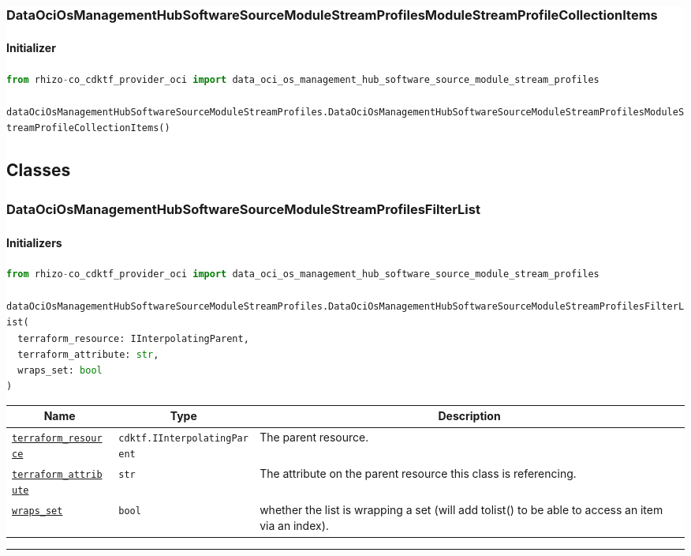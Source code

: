 
### DataOciOsManagementHubSoftwareSourceModuleStreamProfilesModuleStreamProfileCollectionItems <a name="DataOciOsManagementHubSoftwareSourceModuleStreamProfilesModuleStreamProfileCollectionItems" id="rhizo-co-terraform-provider-oci.dataOciOsManagementHubSoftwareSourceModuleStreamProfiles.DataOciOsManagementHubSoftwareSourceModuleStreamProfilesModuleStreamProfileCollectionItems"></a>

#### Initializer <a name="Initializer" id="rhizo-co-terraform-provider-oci.dataOciOsManagementHubSoftwareSourceModuleStreamProfiles.DataOciOsManagementHubSoftwareSourceModuleStreamProfilesModuleStreamProfileCollectionItems.Initializer"></a>

```python
from rhizo-co_cdktf_provider_oci import data_oci_os_management_hub_software_source_module_stream_profiles

dataOciOsManagementHubSoftwareSourceModuleStreamProfiles.DataOciOsManagementHubSoftwareSourceModuleStreamProfilesModuleStreamProfileCollectionItems()
```


## Classes <a name="Classes" id="Classes"></a>

### DataOciOsManagementHubSoftwareSourceModuleStreamProfilesFilterList <a name="DataOciOsManagementHubSoftwareSourceModuleStreamProfilesFilterList" id="rhizo-co-terraform-provider-oci.dataOciOsManagementHubSoftwareSourceModuleStreamProfiles.DataOciOsManagementHubSoftwareSourceModuleStreamProfilesFilterList"></a>

#### Initializers <a name="Initializers" id="rhizo-co-terraform-provider-oci.dataOciOsManagementHubSoftwareSourceModuleStreamProfiles.DataOciOsManagementHubSoftwareSourceModuleStreamProfilesFilterList.Initializer"></a>

```python
from rhizo-co_cdktf_provider_oci import data_oci_os_management_hub_software_source_module_stream_profiles

dataOciOsManagementHubSoftwareSourceModuleStreamProfiles.DataOciOsManagementHubSoftwareSourceModuleStreamProfilesFilterList(
  terraform_resource: IInterpolatingParent,
  terraform_attribute: str,
  wraps_set: bool
)
```

| **Name** | **Type** | **Description** |
| --- | --- | --- |
| <code><a href="#rhizo-co-terraform-provider-oci.dataOciOsManagementHubSoftwareSourceModuleStreamProfiles.DataOciOsManagementHubSoftwareSourceModuleStreamProfilesFilterList.Initializer.parameter.terraformResource">terraform_resource</a></code> | <code>cdktf.IInterpolatingParent</code> | The parent resource. |
| <code><a href="#rhizo-co-terraform-provider-oci.dataOciOsManagementHubSoftwareSourceModuleStreamProfiles.DataOciOsManagementHubSoftwareSourceModuleStreamProfilesFilterList.Initializer.parameter.terraformAttribute">terraform_attribute</a></code> | <code>str</code> | The attribute on the parent resource this class is referencing. |
| <code><a href="#rhizo-co-terraform-provider-oci.dataOciOsManagementHubSoftwareSourceModuleStreamProfiles.DataOciOsManagementHubSoftwareSourceModuleStreamProfilesFilterList.Initializer.parameter.wrapsSet">wraps_set</a></code> | <code>bool</code> | whether the list is wrapping a set (will add tolist() to be able to access an item via an index). |

---